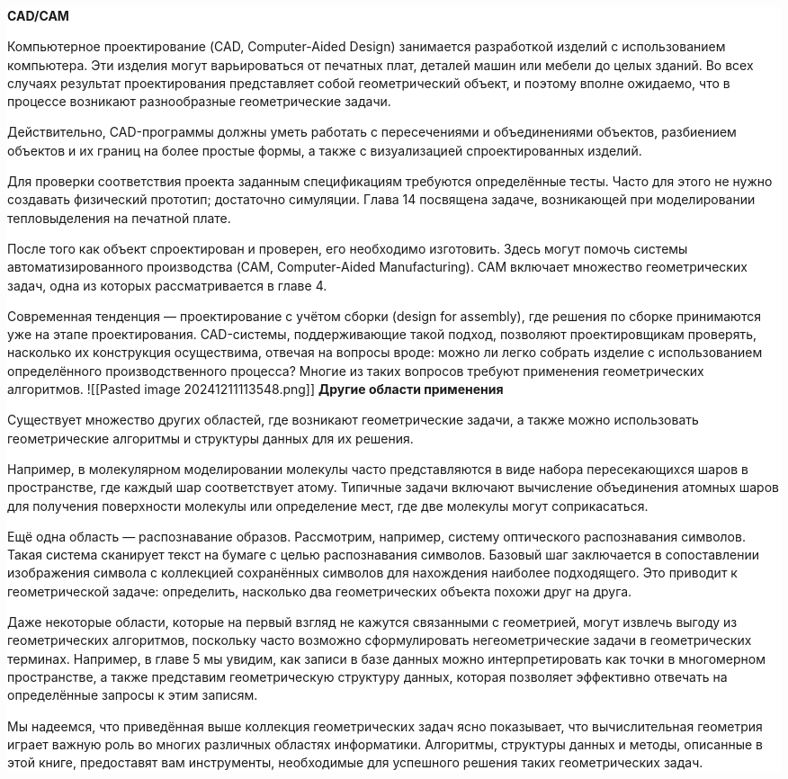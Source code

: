 **CAD/CAM**

Компьютерное проектирование (CAD, Computer-Aided Design) занимается разработкой изделий с использованием компьютера. Эти изделия могут варьироваться от печатных плат, деталей машин или мебели до целых зданий. Во всех случаях результат проектирования представляет собой геометрический объект, и поэтому вполне ожидаемо, что в процессе возникают разнообразные геометрические задачи.

Действительно, CAD-программы должны уметь работать с пересечениями и объединениями объектов, разбиением объектов и их границ на более простые формы, а также с визуализацией спроектированных изделий.

Для проверки соответствия проекта заданным спецификациям требуются определённые тесты. Часто для этого не нужно создавать физический прототип; достаточно симуляции. Глава 14 посвящена задаче, возникающей при моделировании тепловыделения на печатной плате.

После того как объект спроектирован и проверен, его необходимо изготовить. Здесь могут помочь системы автоматизированного производства (CAM, Computer-Aided Manufacturing). CAM включает множество геометрических задач, одна из которых рассматривается в главе 4.

Современная тенденция — проектирование с учётом сборки (design for assembly), где решения по сборке принимаются уже на этапе проектирования. CAD-системы, поддерживающие такой подход, позволяют проектировщикам проверять, насколько их конструкция осуществима, отвечая на вопросы вроде: можно ли легко собрать изделие с использованием определённого производственного процесса? Многие из таких вопросов требуют применения геометрических алгоритмов.
![[Pasted image 20241211113548.png]]
**Другие области применения**

Существует множество других областей, где возникают геометрические задачи, а также можно использовать геометрические алгоритмы и структуры данных для их решения.

  

Например, в молекулярном моделировании молекулы часто представляются в виде набора пересекающихся шаров в пространстве, где каждый шар соответствует атому. Типичные задачи включают вычисление объединения атомных шаров для получения поверхности молекулы или определение мест, где две молекулы могут соприкасаться.

  

Ещё одна область — распознавание образов. Рассмотрим, например, систему оптического распознавания символов. Такая система сканирует текст на бумаге с целью распознавания символов. Базовый шаг заключается в сопоставлении изображения символа с коллекцией сохранённых символов для нахождения наиболее подходящего. Это приводит к геометрической задаче: определить, насколько два геометрических объекта похожи друг на друга.

  

Даже некоторые области, которые на первый взгляд не кажутся связанными с геометрией, могут извлечь выгоду из геометрических алгоритмов, поскольку часто возможно сформулировать негeометрические задачи в геометрических терминах. Например, в главе 5 мы увидим, как записи в базе данных можно интерпретировать как точки в многомерном пространстве, а также представим геометрическую структуру данных, которая позволяет эффективно отвечать на определённые запросы к этим записям.

  

Мы надеемся, что приведённая выше коллекция геометрических задач ясно показывает, что вычислительная геометрия играет важную роль во многих различных областях информатики. Алгоритмы, структуры данных и методы, описанные в этой книге, предоставят вам инструменты, необходимые для успешного решения таких геометрических задач.
